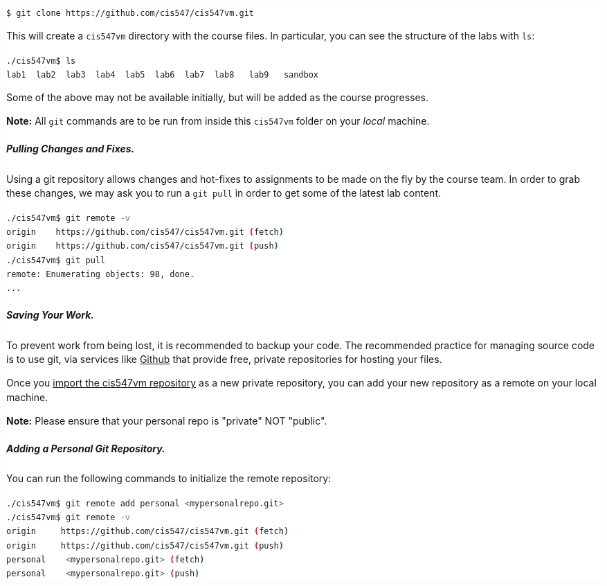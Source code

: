 ```sh
$ git clone https://github.com/cis547/cis547vm.git
```

This will create a `cis547vm` directory with the course files.
In particular, you can see the structure of the labs with `ls`:

```sh
./cis547vm$ ls
lab1  lab2  lab3  lab4  lab5  lab6  lab7  lab8   lab9   sandbox
```

Some of the above may not be available initially,
but will be added as the course progresses.

**Note:** All `git` commands are to be run from inside this
`cis547vm` folder on your *local* machine.

##### Pulling Changes and Fixes.

Using a git repository allows changes and hot-fixes to assignments to be made
on the fly by the course team.
In order to grab these changes, we may ask you to run a `git pull` in order to get some of the latest lab content.

```sh
./cis547vm$ git remote -v
origin    https://github.com/cis547/cis547vm.git (fetch)
origin    https://github.com/cis547/cis547vm.git (push)
./cis547vm$ git pull
remote: Enumerating objects: 98, done.
...
```

##### Saving Your Work.

To prevent work from being lost, it is recommended to backup your code.
The recommended practice for managing source code is to use git,
via services like [Github][github] that provide
free, private repositories for hosting your files.

Once you
[import the cis547vm repository][import-cis547vm]
as a new private repository,
you can add your new repository as a remote on your local machine.

**Note:** Please ensure that your personal repo is "private" NOT "public".

##### Adding a Personal Git Repository.

You can run the following commands to initialize the remote repository:

```sh
./cis547vm$ git remote add personal <mypersonalrepo.git>
./cis547vm$ git remote -v
origin     https://github.com/cis547/cis547vm.git (fetch)
origin     https://github.com/cis547/cis547vm.git (push)
personal    <mypersonalrepo.git> (fetch)
personal    <mypersonalrepo.git> (push)
```


[001-git-usage]: images/001-git-usage.png
[002-docker-settings]: images/002-docker-settings.png
[003-virtualbox-hyperv]: images/003-virtualbox-hyperv.png
[whirlwind-tour-of-cpp]: https://cis547.github.io/resources/cpp
[llvm]: https://llvm.org
[git-install]: https://git-scm.com/
[github]: https://github.com/
[import-cis547vm]: https://github.com/new/import
[docker]: https://www.docker.com
[vscode]: https://code.visualstudio.com/
[vscode-download]: https://code.visualstudio.com/Download
[vscode-remote-dev-extension]: https://marketplace.visualstudio.com/items?itemName=ms-vscode-remote.vscode-remote-extensionpack
[gdb]: https://www.gnu.org/software/gdb/
[valgrind]: https://valgrind.org/
[docker-ubuntu]: https://docs.docker.com/engine/install/ubuntu/